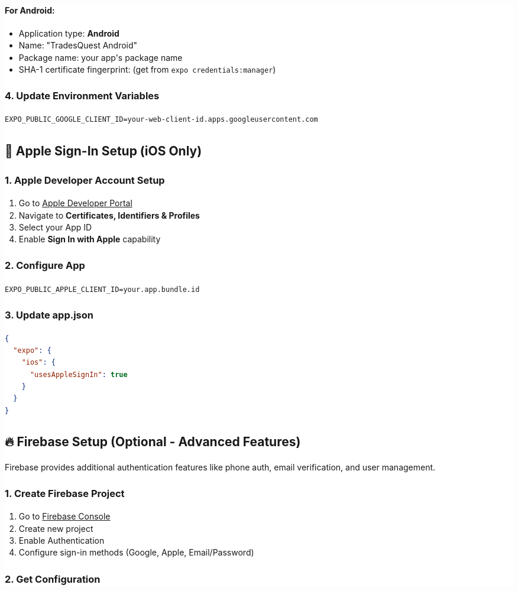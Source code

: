 #### For Android:
- Application type: **Android**
- Name: "TradesQuest Android"
- Package name: your app's package name
- SHA-1 certificate fingerprint: (get from `expo credentials:manager`)

### 4. Update Environment Variables

```env
EXPO_PUBLIC_GOOGLE_CLIENT_ID=your-web-client-id.apps.googleusercontent.com
```

## 🍎 Apple Sign-In Setup (iOS Only)

### 1. Apple Developer Account Setup

1. Go to [Apple Developer Portal](https://developer.apple.com/)
2. Navigate to **Certificates, Identifiers & Profiles**
3. Select your App ID
4. Enable **Sign In with Apple** capability

### 2. Configure App

```env
EXPO_PUBLIC_APPLE_CLIENT_ID=your.app.bundle.id
```

### 3. Update app.json

```json
{
  "expo": {
    "ios": {
      "usesAppleSignIn": true
    }
  }
}
```

## 🔥 Firebase Setup (Optional - Advanced Features)

Firebase provides additional authentication features like phone auth, email verification, and user management.

### 1. Create Firebase Project

1. Go to [Firebase Console](https://console.firebase.google.com/)
2. Create new project
3. Enable Authentication
4. Configure sign-in methods (Google, Apple, Email/Password)

### 2. Get Configuration
